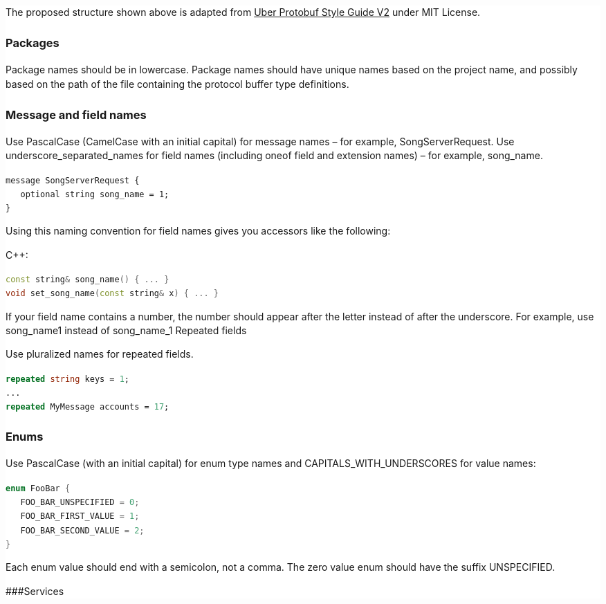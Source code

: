 The proposed structure shown above is adapted from [Uber Protobuf Style Guide V2](https://raw.githubusercontent.com/uber/prototool/dev/style/README.md) under MIT License.

### Packages

Package names should be in lowercase. Package names should have unique names based on the project name, and possibly based on the path of the file containing the protocol buffer type definitions.

### Message and field names

Use PascalCase (CamelCase with an initial capital) for message names – for example, SongServerRequest. Use underscore_separated_names for field names (including oneof field and extension names) – for example, song_name.

```text
message SongServerRequest {
   optional string song_name = 1;
}
```

Using this naming convention for field names gives you accessors like the following:

C++:

```cpp
const string& song_name() { ... }
void set_song_name(const string& x) { ... }
```

If your field name contains a number, the number should appear after the letter instead of after the underscore. For example, use song_name1 instead of song_name_1
Repeated fields

Use pluralized names for repeated fields.

```proto
repeated string keys = 1;
...
repeated MyMessage accounts = 17;
```

### Enums

Use PascalCase (with an initial capital) for enum type names and CAPITALS_WITH_UNDERSCORES for value names:

```cpp
enum FooBar {
   FOO_BAR_UNSPECIFIED = 0;
   FOO_BAR_FIRST_VALUE = 1;
   FOO_BAR_SECOND_VALUE = 2;
}
```

Each enum value should end with a semicolon, not a comma. The zero value enum should have the suffix UNSPECIFIED.

###Services

